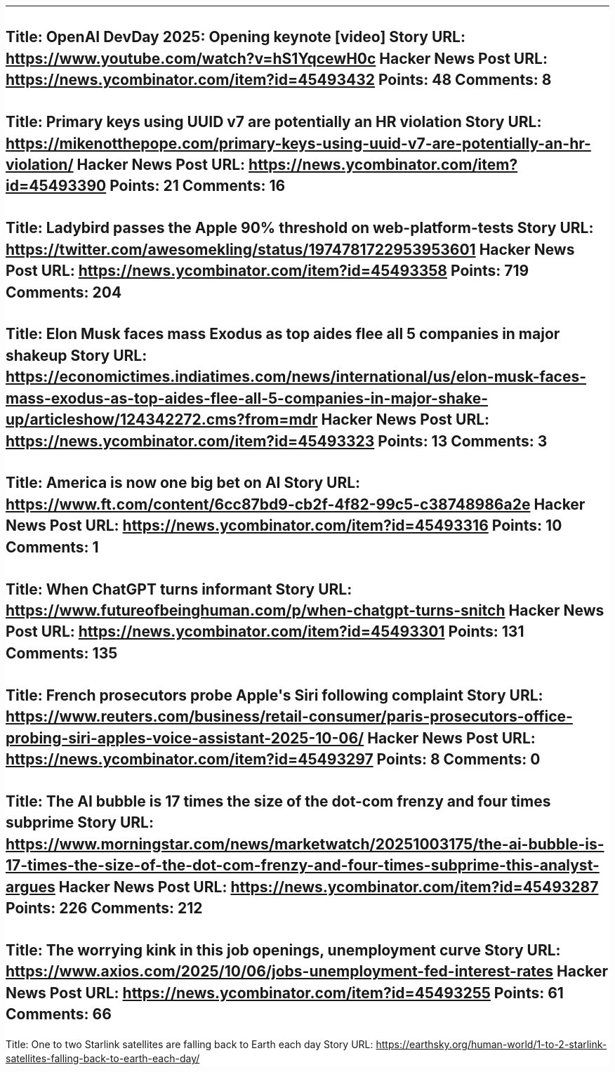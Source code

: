 ----------------------------------------
Title: OpenAI DevDay 2025: Opening keynote [video]
Story URL: https://www.youtube.com/watch?v=hS1YqcewH0c
Hacker News Post URL: https://news.ycombinator.com/item?id=45493432
Points: 48
Comments: 8
----------------------------------------
Title: Primary keys using UUID v7 are potentially an HR violation
Story URL: https://mikenotthepope.com/primary-keys-using-uuid-v7-are-potentially-an-hr-violation/
Hacker News Post URL: https://news.ycombinator.com/item?id=45493390
Points: 21
Comments: 16
----------------------------------------
Title: Ladybird passes the Apple 90% threshold on web-platform-tests
Story URL: https://twitter.com/awesomekling/status/1974781722953953601
Hacker News Post URL: https://news.ycombinator.com/item?id=45493358
Points: 719
Comments: 204
----------------------------------------
Title: Elon Musk faces mass Exodus as top aides flee all 5 companies in major shakeup
Story URL: https://economictimes.indiatimes.com/news/international/us/elon-musk-faces-mass-exodus-as-top-aides-flee-all-5-companies-in-major-shake-up/articleshow/124342272.cms?from=mdr
Hacker News Post URL: https://news.ycombinator.com/item?id=45493323
Points: 13
Comments: 3
----------------------------------------
Title: America is now one big bet on AI
Story URL: https://www.ft.com/content/6cc87bd9-cb2f-4f82-99c5-c38748986a2e
Hacker News Post URL: https://news.ycombinator.com/item?id=45493316
Points: 10
Comments: 1
----------------------------------------
Title: When ChatGPT turns informant
Story URL: https://www.futureofbeinghuman.com/p/when-chatgpt-turns-snitch
Hacker News Post URL: https://news.ycombinator.com/item?id=45493301
Points: 131
Comments: 135
----------------------------------------
Title: French prosecutors probe Apple's Siri following complaint
Story URL: https://www.reuters.com/business/retail-consumer/paris-prosecutors-office-probing-siri-apples-voice-assistant-2025-10-06/
Hacker News Post URL: https://news.ycombinator.com/item?id=45493297
Points: 8
Comments: 0
----------------------------------------
Title: The AI bubble is 17 times the size of the dot-com frenzy and four times subprime
Story URL: https://www.morningstar.com/news/marketwatch/20251003175/the-ai-bubble-is-17-times-the-size-of-the-dot-com-frenzy-and-four-times-subprime-this-analyst-argues
Hacker News Post URL: https://news.ycombinator.com/item?id=45493287
Points: 226
Comments: 212
----------------------------------------
Title: The worrying kink in this job openings, unemployment curve
Story URL: https://www.axios.com/2025/10/06/jobs-unemployment-fed-interest-rates
Hacker News Post URL: https://news.ycombinator.com/item?id=45493255
Points: 61
Comments: 66
----------------------------------------
Title: One to two Starlink satellites are falling back to Earth each day
Story URL: https://earthsky.org/human-world/1-to-2-starlink-satellites-falling-back-to-earth-each-day/
